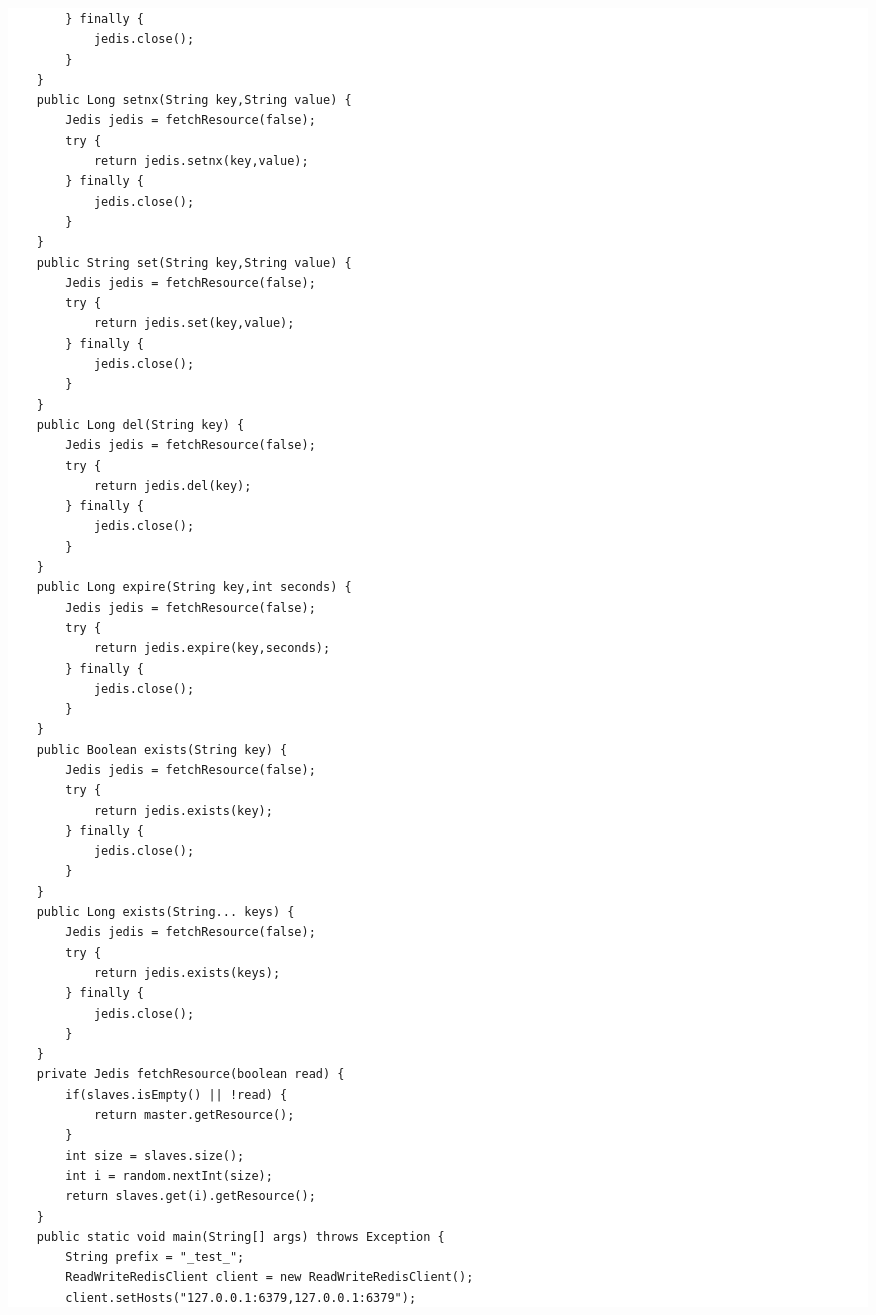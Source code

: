             } finally {
                jedis.close();
            }
        }
        public Long setnx(String key,String value) {
            Jedis jedis = fetchResource(false);
            try {
                return jedis.setnx(key,value);
            } finally {
                jedis.close();
            }
        }
        public String set(String key,String value) {
            Jedis jedis = fetchResource(false);
            try {
                return jedis.set(key,value);
            } finally {
                jedis.close();
            }
        }
        public Long del(String key) {
            Jedis jedis = fetchResource(false);
            try {
                return jedis.del(key);
            } finally {
                jedis.close();
            }
        }
        public Long expire(String key,int seconds) {
            Jedis jedis = fetchResource(false);
            try {
                return jedis.expire(key,seconds);
            } finally {
                jedis.close();
            }
        }
        public Boolean exists(String key) {
            Jedis jedis = fetchResource(false);
            try {
                return jedis.exists(key);
            } finally {
                jedis.close();
            }
        }
        public Long exists(String... keys) {
            Jedis jedis = fetchResource(false);
            try {
                return jedis.exists(keys);
            } finally {
                jedis.close();
            }
        }
        private Jedis fetchResource(boolean read) {
            if(slaves.isEmpty() || !read) {
                return master.getResource();
            }
            int size = slaves.size();
            int i = random.nextInt(size);
            return slaves.get(i).getResource();
        }
        public static void main(String[] args) throws Exception {
            String prefix = "_test_";
            ReadWriteRedisClient client = new ReadWriteRedisClient();
            client.setHosts("127.0.0.1:6379,127.0.0.1:6379");